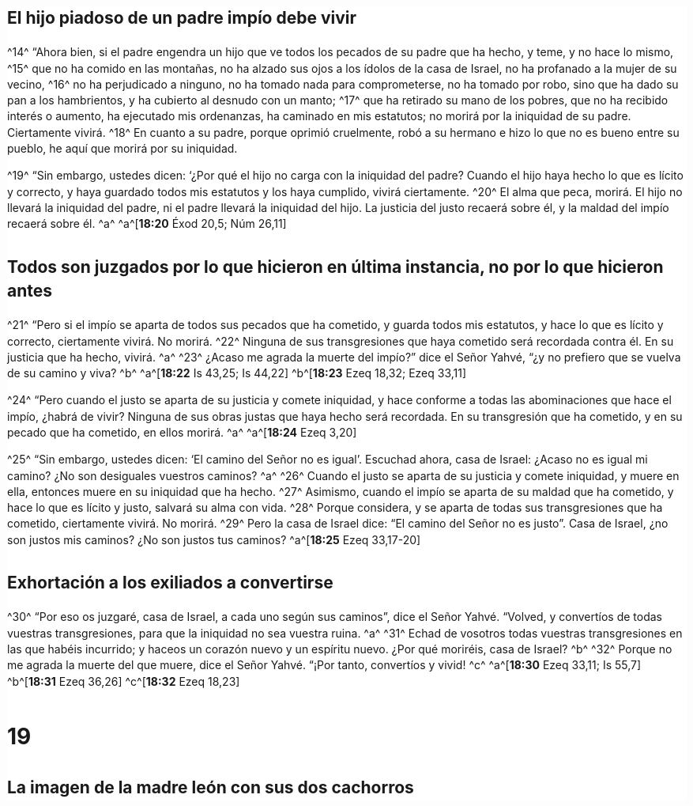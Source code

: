## El hijo piadoso de un padre impío debe vivir
^14^ “Ahora bien, si el padre engendra un hijo que ve todos los pecados de su padre que ha hecho, y teme, y no hace lo mismo, ^15^ que no ha comido en las montañas, no ha alzado sus ojos a los ídolos de la casa de Israel, no ha profanado a la mujer de su vecino, ^16^ no ha perjudicado a ninguno, no ha tomado nada para comprometerse, no ha tomado por robo, sino que ha dado su pan a los hambrientos, y ha cubierto al desnudo con un manto; ^17^ que ha retirado su mano de los pobres, que no ha recibido interés o aumento, ha ejecutado mis ordenanzas, ha caminado en mis estatutos; no morirá por la iniquidad de su padre. Ciertamente vivirá. ^18^ En cuanto a su padre, porque oprimió cruelmente, robó a su hermano e hizo lo que no es bueno entre su pueblo, he aquí que morirá por su iniquidad.

^19^ “Sin embargo, ustedes dicen: ‘¿Por qué el hijo no carga con la iniquidad del padre? Cuando el hijo haya hecho lo que es lícito y correcto, y haya guardado todos mis estatutos y los haya cumplido, vivirá ciertamente. ^20^ El alma que peca, morirá. El hijo no llevará la iniquidad del padre, ni el padre llevará la iniquidad del hijo. La justicia del justo recaerá sobre él, y la maldad del impío recaerá sobre él. ^a^
^a^[**18:20** Éxod 20,5; Núm 26,11]

## Todos son juzgados por lo que hicieron en última instancia, no por lo que hicieron antes
^21^ “Pero si el impío se aparta de todos sus pecados que ha cometido, y guarda todos mis estatutos, y hace lo que es lícito y correcto, ciertamente vivirá. No morirá. ^22^ Ninguna de sus transgresiones que haya cometido será recordada contra él. En su justicia que ha hecho, vivirá. ^a^ ^23^ ¿Acaso me agrada la muerte del impío?” dice el Señor Yahvé, “¿y no prefiero que se vuelva de su camino y viva? ^b^
^a^[**18:22** Is 43,25; Is 44,22] ^b^[**18:23** Ezeq 18,32; Ezeq 33,11]

^24^ “Pero cuando el justo se aparta de su justicia y comete iniquidad, y hace conforme a todas las abominaciones que hace el impío, ¿habrá de vivir? Ninguna de sus obras justas que haya hecho será recordada. En su transgresión que ha cometido, y en su pecado que ha cometido, en ellos morirá. ^a^
^a^[**18:24** Ezeq 3,20]

^25^ “Sin embargo, ustedes dicen: ‘El camino del Señor no es igual’. Escuchad ahora, casa de Israel: ¿Acaso no es igual mi camino? ¿No son desiguales vuestros caminos? ^a^ ^26^ Cuando el justo se aparta de su justicia y comete iniquidad, y muere en ella, entonces muere en su iniquidad que ha hecho. ^27^ Asimismo, cuando el impío se aparta de su maldad que ha cometido, y hace lo que es lícito y justo, salvará su alma con vida. ^28^ Porque considera, y se aparta de todas sus transgresiones que ha cometido, ciertamente vivirá. No morirá. ^29^ Pero la casa de Israel dice: “El camino del Señor no es justo”. Casa de Israel, ¿no son justos mis caminos? ¿No son justos tus caminos?
^a^[**18:25** Ezeq 33,17-20]

## Exhortación a los exiliados a convertirse
^30^ “Por eso os juzgaré, casa de Israel, a cada uno según sus caminos”, dice el Señor Yahvé. “Volved, y convertíos de todas vuestras transgresiones, para que la iniquidad no sea vuestra ruina. ^a^ ^31^ Echad de vosotros todas vuestras transgresiones en las que habéis incurrido; y haceos un corazón nuevo y un espíritu nuevo. ¿Por qué moriréis, casa de Israel? ^b^ ^32^ Porque no me agrada la muerte del que muere, dice el Señor Yahvé. “¡Por tanto, convertíos y vivid! ^c^
^a^[**18:30** Ezeq 33,11; Is 55,7] ^b^[**18:31** Ezeq 36,26] ^c^[**18:32** Ezeq 18,23]

# 19
## La imagen de la madre león con sus dos cachorros